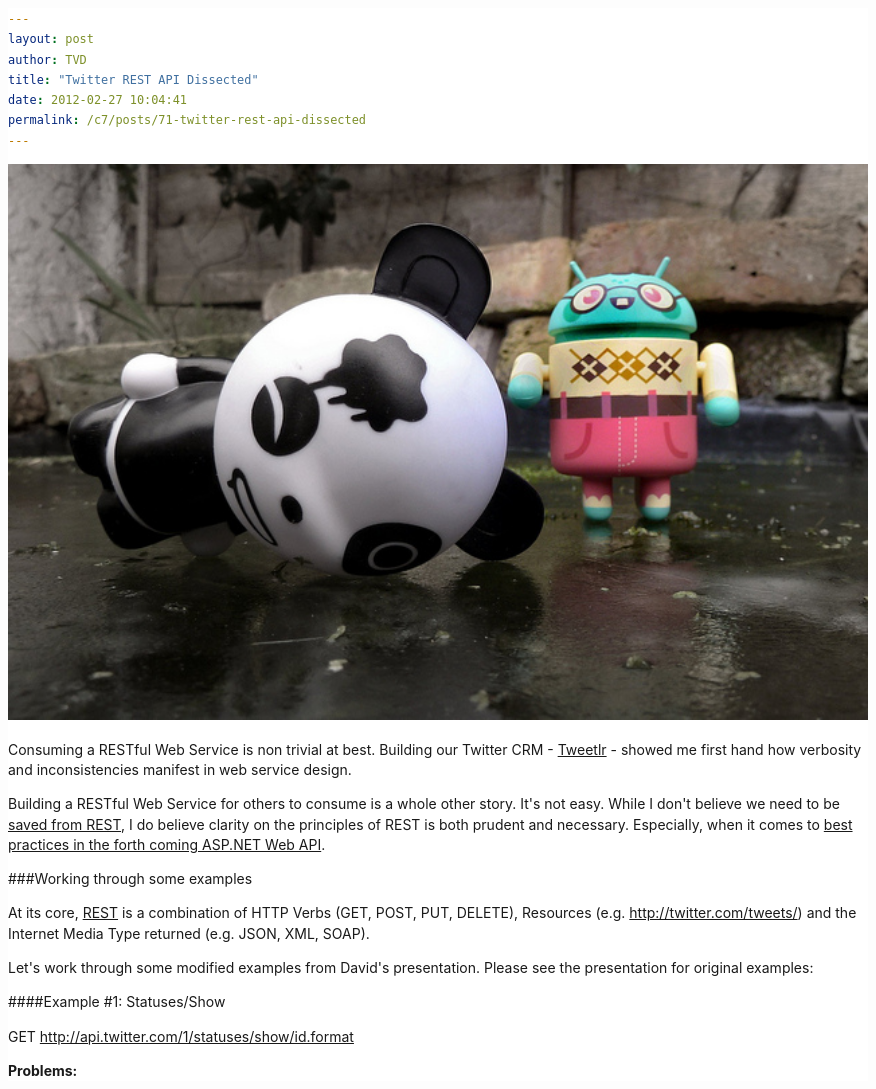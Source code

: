 ```yaml
---
layout: post
author: TVD
title: "Twitter REST API Dissected"
date: 2012-02-27 10:04:41
permalink: /c7/posts/71-twitter-rest-api-dissected
---
```


<img src="/c7/static/rest.jpg" width="100%" alt="Twitter's REST API Dissected"/>

Consuming a RESTful Web Service is non trivial at best. Building our Twitter CRM - [Tweetlr][1] - showed me first hand how verbosity and inconsistencies manifest in web service design.

Building a RESTful Web Service for others to consume is a whole other story. It's not easy. While I don't believe we need to be [saved from REST][2], I do believe clarity on the principles of REST is both prudent and necessary. Especially, when it comes to [best practices in the forth coming ASP.NET Web API][3].

###Working through some examples

At its core, [REST][5] is a combination of HTTP Verbs (GET, POST, PUT, DELETE), Resources (e.g. http://twitter.com/tweets/) and the Internet Media Type returned (e.g. JSON, XML, SOAP). 

Let's work through some modified examples from David's presentation. Please see the presentation for original examples:

####Example #1: Statuses/Show

GET http://api.twitter.com/1/statuses/show/id.format

**Problems:**


  [1]: http://techoctave.com/tweetlr
  [2]: http://wekeroad.com/2012/02/28/someone-save-us-from-rest/
  [3]: http://codebetter.com/glennblock/2012/02/28/why-are-there-2-controllers-in-the-asp-net-web-api-contactmanager-example-rest-has-nothing-to-with-it-2/
  [5]: http://martinfowler.com/articles/richardsonMaturityModel.html
  [6]: http://roy.gbiv.com/untangled/2008/rest-apis-must-be-hypertext-driven